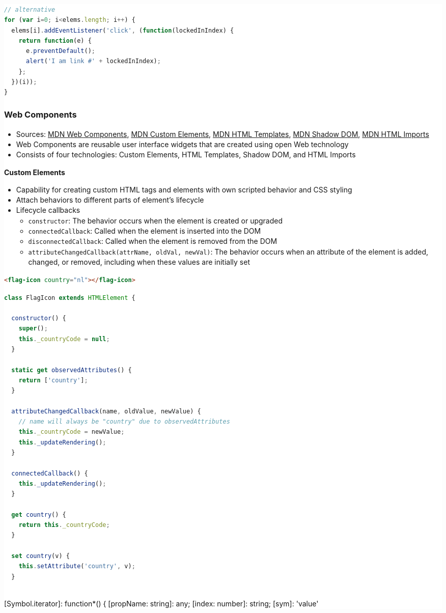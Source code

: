 ```javascript
// alternative
for (var i=0; i<elems.length; i++) {
  elems[i].addEventListener('click', (function(lockedInIndex) {
    return function(e) {
      e.preventDefault();
      alert('I am link #' + lockedInIndex);
    };
  })(i));
}
```

### Web Components

* Sources: [MDN Web Components](https://developer.mozilla.org/en-US/docs/Web/Web_Components), [MDN Custom Elements](https://developer.mozilla.org/en-US/docs/Web/Web_Components/Custom_Elements), [MDN HTML Templates](https://developer.mozilla.org/en-US/docs/Web/HTML/Element/template), [MDN Shadow DOM](https://developer.mozilla.org/en-US/docs/Web/Web_Components/Shadow_DOM), [MDN HTML Imports](https://developer.mozilla.org/en-US/docs/Web/Web_Components/HTML_Imports)
* Web Components are reusable user interface widgets that are created using open Web technology
* Consists of four technologies: Custom Elements, HTML Templates, Shadow DOM, and HTML Imports

**Custom Elements**

* Capability for creating custom HTML tags and elements with own scripted behavior and CSS styling
* Attach behaviors to different parts of element’s lifecycle
* Lifecycle callbacks
  * `constructor`: The behavior occurs when the element is created or upgraded
  * `connectedCallback`: Called when the element is inserted into the DOM
  * `disconnectedCallback`: Called when the element is removed from the DOM
  * `attributeChangedCallback(attrName, oldVal, newVal)`: The behavior occurs when an attribute of the element is added, changed, or removed, including when these values are initially set

```html
<flag-icon country="nl"></flag-icon>
```
```javascript
class FlagIcon extends HTMLElement {

  constructor() {
    super();
    this._countryCode = null;
  }
  
  static get observedAttributes() {
    return ['country'];
  }
  
  attributeChangedCallback(name, oldValue, newValue) {
    // name will always be "country" due to observedAttributes
    this._countryCode = newValue;
    this._updateRendering();
  }
  
  connectedCallback() {
    this._updateRendering();
  }
  
  get country() {
    return this._countryCode;
  }
  
  set country(v) {
    this.setAttribute('country', v);
  }
  
```

  [ 'prop_' + (() => 42) ]: 42
  [Symbol.iterator]: function*() {
  [propName: string]: any;
  [index: number]: string;
  [sym]: 'value'
